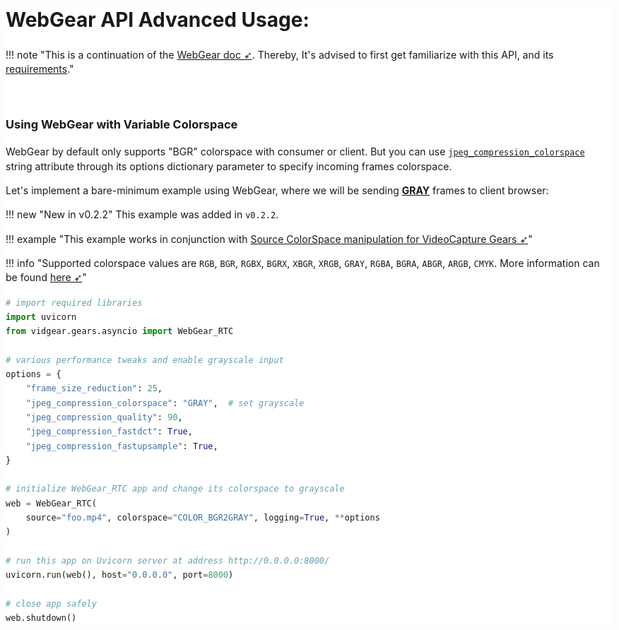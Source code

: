 

# WebGear API Advanced Usage:

!!! note "This is a continuation of the [WebGear doc ➶](../overview/#webgear-api). Thereby, It's advised to first get familiarize with this API, and its [requirements](../usage/#requirements)."


&thinsp;


### Using WebGear with Variable Colorspace

WebGear by default only supports "BGR" colorspace with consumer or client. But you can use [`jpeg_compression_colorspace`](../params/#webgear_rtc-specific-attributes) string attribute through its options dictionary parameter to specify incoming frames colorspace. 

Let's implement a bare-minimum example using WebGear, where we will be sending [**GRAY**](https://en.wikipedia.org/wiki/Grayscale) frames to client browser:

!!! new "New in v0.2.2" 
    This example was added in `v0.2.2`.

!!! example "This example works in conjunction with [Source ColorSpace manipulation for VideoCapture Gears ➶](../../../../bonus/colorspace_manipulation/#source-colorspace-manipulation)"

!!! info "Supported colorspace values are `RGB`, `BGR`, `RGBX`, `BGRX`, `XBGR`, `XRGB`, `GRAY`, `RGBA`, `BGRA`, `ABGR`, `ARGB`, `CMYK`. More information can be found [here ➶](https://gitlab.com/jfolz/simplejpeg)"

```python
# import required libraries
import uvicorn
from vidgear.gears.asyncio import WebGear_RTC

# various performance tweaks and enable grayscale input
options = {
    "frame_size_reduction": 25,
    "jpeg_compression_colorspace": "GRAY",  # set grayscale
    "jpeg_compression_quality": 90,
    "jpeg_compression_fastdct": True,
    "jpeg_compression_fastupsample": True,
}

# initialize WebGear_RTC app and change its colorspace to grayscale
web = WebGear_RTC(
    source="foo.mp4", colorspace="COLOR_BGR2GRAY", logging=True, **options
)

# run this app on Uvicorn server at address http://0.0.0.0:8000/
uvicorn.run(web(), host="0.0.0.0", port=8000)

# close app safely
web.shutdown()
```
